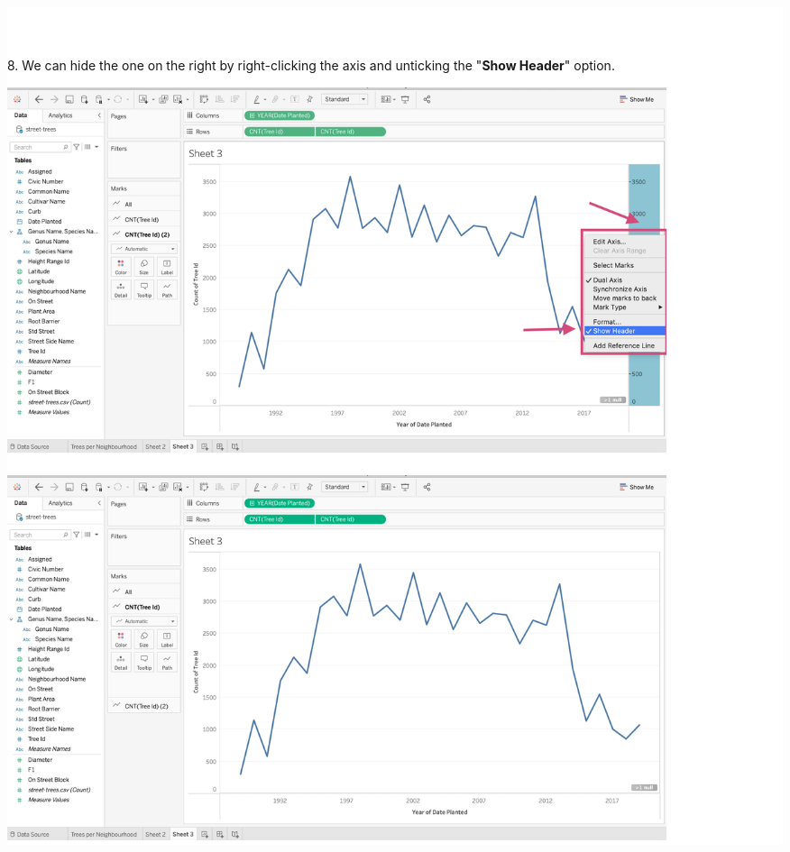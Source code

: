 <br>
<br>


8\. We can hide the one on the right by right-clicking the axis and unticking the "**Show Header**" option. 

<img src="imgs/ts18.png"  width = "85%" alt="404 image" />

<br>
<br>


<img src="imgs/ts19.png"  width = "85%" alt="404 image" />
